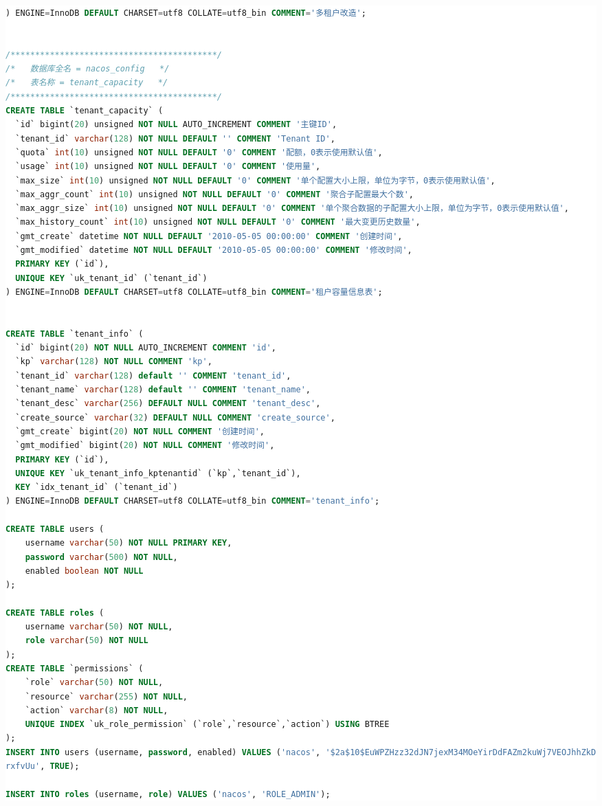 ```sql
) ENGINE=InnoDB DEFAULT CHARSET=utf8 COLLATE=utf8_bin COMMENT='多租户改造';


/******************************************/
/*   数据库全名 = nacos_config   */
/*   表名称 = tenant_capacity   */
/******************************************/
CREATE TABLE `tenant_capacity` (
  `id` bigint(20) unsigned NOT NULL AUTO_INCREMENT COMMENT '主键ID',
  `tenant_id` varchar(128) NOT NULL DEFAULT '' COMMENT 'Tenant ID',
  `quota` int(10) unsigned NOT NULL DEFAULT '0' COMMENT '配额，0表示使用默认值',
  `usage` int(10) unsigned NOT NULL DEFAULT '0' COMMENT '使用量',
  `max_size` int(10) unsigned NOT NULL DEFAULT '0' COMMENT '单个配置大小上限，单位为字节，0表示使用默认值',
  `max_aggr_count` int(10) unsigned NOT NULL DEFAULT '0' COMMENT '聚合子配置最大个数',
  `max_aggr_size` int(10) unsigned NOT NULL DEFAULT '0' COMMENT '单个聚合数据的子配置大小上限，单位为字节，0表示使用默认值',
  `max_history_count` int(10) unsigned NOT NULL DEFAULT '0' COMMENT '最大变更历史数量',
  `gmt_create` datetime NOT NULL DEFAULT '2010-05-05 00:00:00' COMMENT '创建时间',
  `gmt_modified` datetime NOT NULL DEFAULT '2010-05-05 00:00:00' COMMENT '修改时间',
  PRIMARY KEY (`id`),
  UNIQUE KEY `uk_tenant_id` (`tenant_id`)
) ENGINE=InnoDB DEFAULT CHARSET=utf8 COLLATE=utf8_bin COMMENT='租户容量信息表';


CREATE TABLE `tenant_info` (
  `id` bigint(20) NOT NULL AUTO_INCREMENT COMMENT 'id',
  `kp` varchar(128) NOT NULL COMMENT 'kp',
  `tenant_id` varchar(128) default '' COMMENT 'tenant_id',
  `tenant_name` varchar(128) default '' COMMENT 'tenant_name',
  `tenant_desc` varchar(256) DEFAULT NULL COMMENT 'tenant_desc',
  `create_source` varchar(32) DEFAULT NULL COMMENT 'create_source',
  `gmt_create` bigint(20) NOT NULL COMMENT '创建时间',
  `gmt_modified` bigint(20) NOT NULL COMMENT '修改时间',
  PRIMARY KEY (`id`),
  UNIQUE KEY `uk_tenant_info_kptenantid` (`kp`,`tenant_id`),
  KEY `idx_tenant_id` (`tenant_id`)
) ENGINE=InnoDB DEFAULT CHARSET=utf8 COLLATE=utf8_bin COMMENT='tenant_info';

CREATE TABLE users (
	username varchar(50) NOT NULL PRIMARY KEY,
	password varchar(500) NOT NULL,
	enabled boolean NOT NULL
);

CREATE TABLE roles (
	username varchar(50) NOT NULL,
	role varchar(50) NOT NULL
);
CREATE TABLE `permissions` (
    `role` varchar(50) NOT NULL,
    `resource` varchar(255) NOT NULL,
    `action` varchar(8) NOT NULL,
    UNIQUE INDEX `uk_role_permission` (`role`,`resource`,`action`) USING BTREE
);
INSERT INTO users (username, password, enabled) VALUES ('nacos', '$2a$10$EuWPZHzz32dJN7jexM34MOeYirDdFAZm2kuWj7VEOJhhZkDrxfvUu', TRUE);

INSERT INTO roles (username, role) VALUES ('nacos', 'ROLE_ADMIN');
```
